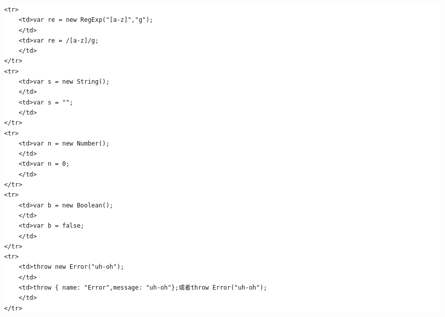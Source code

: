	<tr>
		<td>var re = new RegExp("[a-z]","g"); 
		</td>
		<td>var re = /[a-z]/g;
		</td>
	</tr>
	<tr>
		<td>var s = new String(); 
		</td>
		<td>var s = "";
		</td>
	</tr>
	<tr>
		<td>var n = new Number(); 
		</td>
		<td>var n = 0;
		</td>
	</tr>
	<tr>
		<td>var b = new Boolean();
		</td>
		<td>var b = false;
		</td>
	</tr>
	<tr>
		<td>throw new Error("uh-oh");
		</td>
		<td>throw { name: "Error",message: "uh-oh"};或者throw Error("uh-oh");
		</td>
	</tr>
</table>


